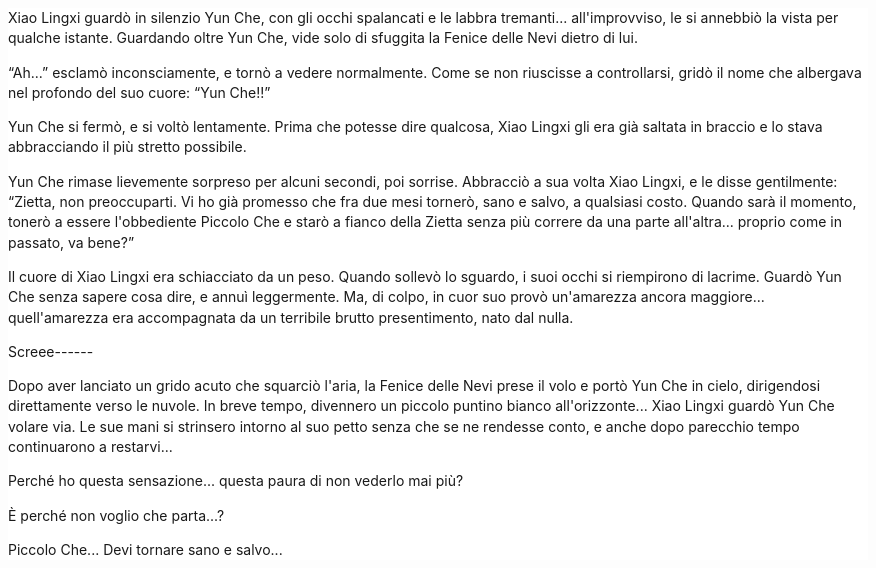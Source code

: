 
Xiao Lingxi guardò in silenzio Yun Che, con gli occhi spalancati e le labbra tremanti... all'improvviso, le si annebbiò la vista per qualche istante. Guardando oltre Yun Che, vide solo di sfuggita la Fenice delle Nevi dietro di lui.


“Ah...” esclamò inconsciamente, e tornò a vedere normalmente. Come se non riuscisse a controllarsi, gridò il nome che albergava nel profondo del suo cuore: “Yun Che!!”


Yun Che si fermò, e si voltò lentamente. Prima che potesse dire qualcosa, Xiao Lingxi gli era già saltata in braccio e lo stava abbracciando il più stretto possibile.


Yun Che rimase lievemente sorpreso per alcuni secondi, poi sorrise. Abbracciò a sua volta Xiao Lingxi, e le disse gentilmente: “Zietta, non preoccuparti. Vi ho già promesso che fra due mesi tornerò, sano e salvo, a qualsiasi costo. Quando sarà il momento, tonerò a essere l'obbediente Piccolo Che e starò a fianco della Zietta senza più correre da una parte all'altra... proprio come in passato, va bene?”


Il cuore di Xiao Lingxi era schiacciato da un peso. Quando sollevò lo sguardo, i suoi occhi si riempirono di lacrime. Guardò Yun Che senza sapere cosa dire, e annuì leggermente. Ma, di colpo, in cuor suo provò un'amarezza ancora maggiore... quell'amarezza era accompagnata da un terribile brutto presentimento, nato dal nulla.


Screee------


Dopo aver lanciato un grido acuto che squarciò l'aria, la Fenice delle Nevi prese il volo e portò Yun Che in cielo, dirigendosi direttamente verso le nuvole. In breve tempo, divennero un piccolo puntino bianco all'orizzonte... Xiao Lingxi guardò Yun Che volare via. Le sue mani si strinsero intorno al suo petto senza che se ne rendesse conto, e anche dopo parecchio tempo continuarono a restarvi...


Perché ho questa sensazione... questa paura di non vederlo mai più?


È perché non voglio che parta...?


Piccolo Che... Devi tornare sano e salvo...
                                


                                



